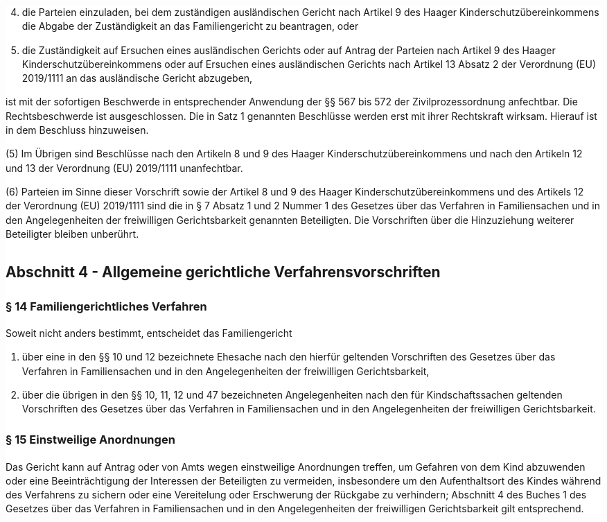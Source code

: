 
4.  die Parteien einzuladen, bei dem zuständigen ausländischen Gericht
    nach Artikel 9 des Haager Kinderschutzübereinkommens die Abgabe der
    Zuständigkeit an das Familiengericht zu beantragen, oder


5.  die Zuständigkeit auf Ersuchen eines ausländischen Gerichts oder auf
    Antrag der Parteien nach Artikel 9 des Haager
    Kinderschutzübereinkommens oder auf Ersuchen eines ausländischen
    Gerichts nach Artikel 13 Absatz 2 der Verordnung (EU) 2019/1111 an das
    ausländische Gericht abzugeben,



ist mit der sofortigen Beschwerde in entsprechender Anwendung der §§
567 bis 572 der Zivilprozessordnung anfechtbar. Die Rechtsbeschwerde
ist ausgeschlossen. Die in Satz 1 genannten Beschlüsse werden erst mit
ihrer Rechtskraft wirksam. Hierauf ist in dem Beschluss hinzuweisen.

(5) Im Übrigen sind Beschlüsse nach den Artikeln 8 und 9 des Haager
Kinderschutzübereinkommens und nach den Artikeln 12 und 13 der
Verordnung (EU) 2019/1111 unanfechtbar.

(6) Parteien im Sinne dieser Vorschrift sowie der Artikel 8 und 9 des
Haager Kinderschutzübereinkommens und des Artikels 12 der Verordnung
(EU) 2019/1111 sind die in § 7 Absatz 1 und 2 Nummer 1 des Gesetzes
über das Verfahren in Familiensachen und in den Angelegenheiten der
freiwilligen Gerichtsbarkeit genannten Beteiligten. Die Vorschriften
über die Hinzuziehung weiterer Beteiligter bleiben unberührt.


## Abschnitt 4 - Allgemeine gerichtliche Verfahrensvorschriften



### § 14 Familiengerichtliches Verfahren

Soweit nicht anders bestimmt, entscheidet das Familiengericht

1.  über eine in den §§ 10 und 12 bezeichnete Ehesache nach den hierfür
    geltenden Vorschriften des Gesetzes über das Verfahren in
    Familiensachen und in den Angelegenheiten der freiwilligen
    Gerichtsbarkeit,


2.  über die übrigen in den §§ 10, 11, 12 und 47 bezeichneten
    Angelegenheiten nach den für Kindschaftssachen geltenden Vorschriften
    des Gesetzes über das Verfahren in Familiensachen und in den
    Angelegenheiten der freiwilligen Gerichtsbarkeit.





### § 15 Einstweilige Anordnungen

Das Gericht kann auf Antrag oder von Amts wegen einstweilige
Anordnungen treffen, um Gefahren von dem Kind abzuwenden oder eine
Beeinträchtigung der Interessen der Beteiligten zu vermeiden,
insbesondere um den Aufenthaltsort des Kindes während des Verfahrens
zu sichern oder eine Vereitelung oder Erschwerung der Rückgabe zu
verhindern; Abschnitt 4 des Buches 1 des Gesetzes über das Verfahren
in Familiensachen und in den Angelegenheiten der freiwilligen
Gerichtsbarkeit gilt entsprechend.
